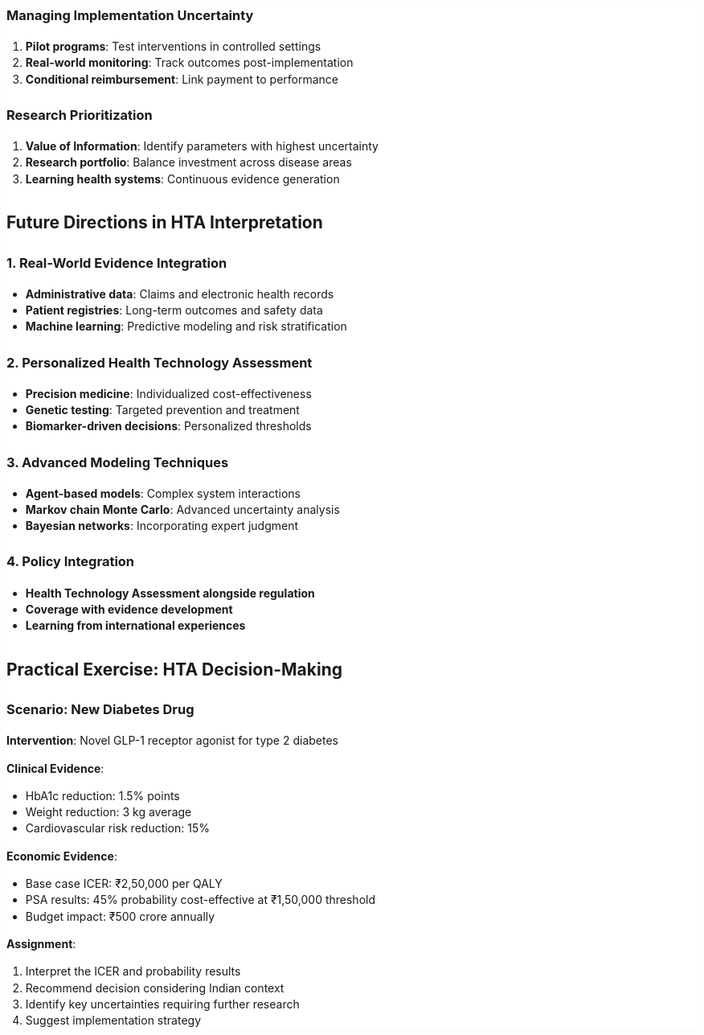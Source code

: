 ### Managing Implementation Uncertainty
1. **Pilot programs**: Test interventions in controlled settings
2. **Real-world monitoring**: Track outcomes post-implementation
3. **Conditional reimbursement**: Link payment to performance

### Research Prioritization
1. **Value of Information**: Identify parameters with highest uncertainty
2. **Research portfolio**: Balance investment across disease areas
3. **Learning health systems**: Continuous evidence generation

## Future Directions in HTA Interpretation

### 1. Real-World Evidence Integration
- **Administrative data**: Claims and electronic health records
- **Patient registries**: Long-term outcomes and safety data
- **Machine learning**: Predictive modeling and risk stratification

### 2. Personalized Health Technology Assessment
- **Precision medicine**: Individualized cost-effectiveness
- **Genetic testing**: Targeted prevention and treatment
- **Biomarker-driven decisions**: Personalized thresholds

### 3. Advanced Modeling Techniques
- **Agent-based models**: Complex system interactions
- **Markov chain Monte Carlo**: Advanced uncertainty analysis
- **Bayesian networks**: Incorporating expert judgment

### 4. Policy Integration
- **Health Technology Assessment alongside regulation**
- **Coverage with evidence development**
- **Learning from international experiences**

## Practical Exercise: HTA Decision-Making

### Scenario: New Diabetes Drug
**Intervention**: Novel GLP-1 receptor agonist for type 2 diabetes

**Clinical Evidence**:
- HbA1c reduction: 1.5% points
- Weight reduction: 3 kg average
- Cardiovascular risk reduction: 15%

**Economic Evidence**:
- Base case ICER: ₹2,50,000 per QALY
- PSA results: 45% probability cost-effective at ₹1,50,000 threshold
- Budget impact: ₹500 crore annually

**Assignment**:
1. Interpret the ICER and probability results
2. Recommend decision considering Indian context
3. Identify key uncertainties requiring further research
4. Suggest implementation strategy
